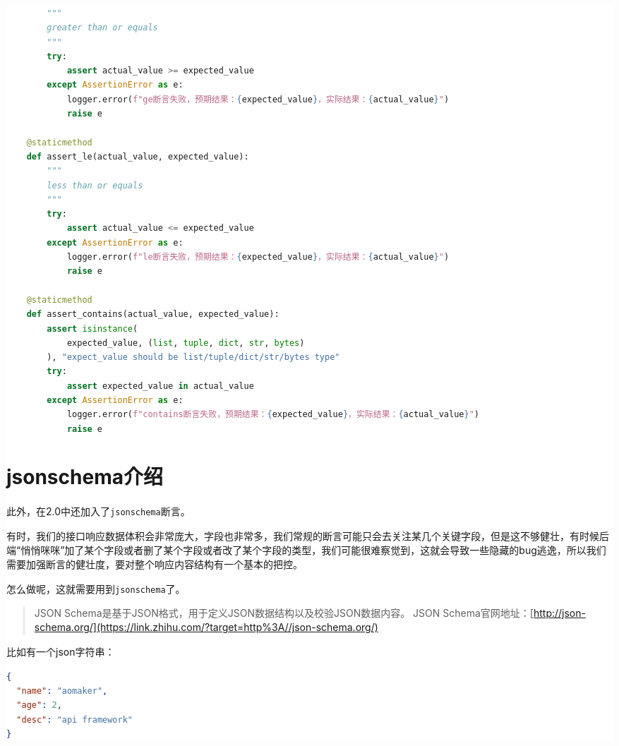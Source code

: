 ```python
        """
        greater than or equals
        """
        try:
            assert actual_value >= expected_value
        except AssertionError as e:
            logger.error(f"ge断言失败，预期结果：{expected_value}，实际结果：{actual_value}")
            raise e

    @staticmethod
    def assert_le(actual_value, expected_value):
        """
        less than or equals
        """
        try:
            assert actual_value <= expected_value
        except AssertionError as e:
            logger.error(f"le断言失败，预期结果：{expected_value}，实际结果：{actual_value}")
            raise e

    @staticmethod
    def assert_contains(actual_value, expected_value):
        assert isinstance(
            expected_value, (list, tuple, dict, str, bytes)
        ), "expect_value should be list/tuple/dict/str/bytes type"
        try:
            assert expected_value in actual_value
        except AssertionError as e:
            logger.error(f"contains断言失败，预期结果：{expected_value}，实际结果：{actual_value}")
            raise e
```

# jsonschema介绍

此外，在2.0中还加入了`jsonschema`断言。

有时，我们的接口响应数据体积会非常庞大，字段也非常多，我们常规的断言可能只会去关注某几个关键字段，但是这不够健壮，有时候后端“悄悄咪咪”加了某个字段或者删了某个字段或者改了某个字段的类型，我们可能很难察觉到，这就会导致一些隐藏的bug逃逸，所以我们需要加强断言的健壮度，要对整个响应内容结构有一个基本的把控。

怎么做呢，这就需要用到`jsonschema`了。

> JSON Schema是基于JSON格式，用于定义JSON数据结构以及校验JSON数据内容。 JSON Schema官网地址：[http://json-schema.org/](https://link.zhihu.com/?target=http%3A//json-schema.org/)

比如有一个json字符串：

```json
{
  "name": "aomaker",
  "age": 2,
  "desc": "api framework"
}
```
